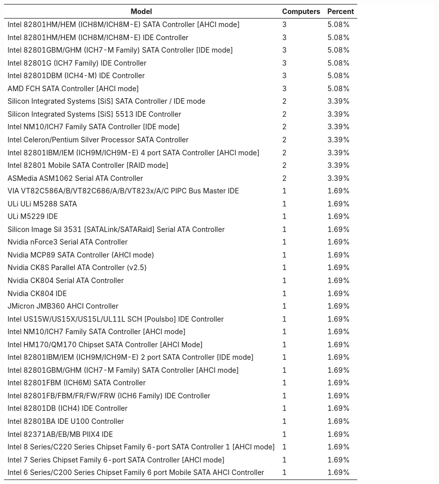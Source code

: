 
| Model                                                                          | Computers | Percent |
|--------------------------------------------------------------------------------|-----------|---------|
| Intel 82801HM/HEM (ICH8M/ICH8M-E) SATA Controller [AHCI mode]                  | 3         | 5.08%   |
| Intel 82801HM/HEM (ICH8M/ICH8M-E) IDE Controller                               | 3         | 5.08%   |
| Intel 82801GBM/GHM (ICH7-M Family) SATA Controller [IDE mode]                  | 3         | 5.08%   |
| Intel 82801G (ICH7 Family) IDE Controller                                      | 3         | 5.08%   |
| Intel 82801DBM (ICH4-M) IDE Controller                                         | 3         | 5.08%   |
| AMD FCH SATA Controller [AHCI mode]                                            | 3         | 5.08%   |
| Silicon Integrated Systems [SiS] SATA Controller / IDE mode                    | 2         | 3.39%   |
| Silicon Integrated Systems [SiS] 5513 IDE Controller                           | 2         | 3.39%   |
| Intel NM10/ICH7 Family SATA Controller [IDE mode]                              | 2         | 3.39%   |
| Intel Celeron/Pentium Silver Processor SATA Controller                         | 2         | 3.39%   |
| Intel 82801IBM/IEM (ICH9M/ICH9M-E) 4 port SATA Controller [AHCI mode]          | 2         | 3.39%   |
| Intel 82801 Mobile SATA Controller [RAID mode]                                 | 2         | 3.39%   |
| ASMedia ASM1062 Serial ATA Controller                                          | 2         | 3.39%   |
| VIA VT82C586A/B/VT82C686/A/B/VT823x/A/C PIPC Bus Master IDE                    | 1         | 1.69%   |
| ULi ULi M5288 SATA                                                             | 1         | 1.69%   |
| ULi M5229 IDE                                                                  | 1         | 1.69%   |
| Silicon Image SiI 3531 [SATALink/SATARaid] Serial ATA Controller               | 1         | 1.69%   |
| Nvidia nForce3 Serial ATA Controller                                           | 1         | 1.69%   |
| Nvidia MCP89 SATA Controller (AHCI mode)                                       | 1         | 1.69%   |
| Nvidia CK8S Parallel ATA Controller (v2.5)                                     | 1         | 1.69%   |
| Nvidia CK804 Serial ATA Controller                                             | 1         | 1.69%   |
| Nvidia CK804 IDE                                                               | 1         | 1.69%   |
| JMicron JMB360 AHCI Controller                                                 | 1         | 1.69%   |
| Intel US15W/US15X/US15L/UL11L SCH [Poulsbo] IDE Controller                     | 1         | 1.69%   |
| Intel NM10/ICH7 Family SATA Controller [AHCI mode]                             | 1         | 1.69%   |
| Intel HM170/QM170 Chipset SATA Controller [AHCI Mode]                          | 1         | 1.69%   |
| Intel 82801IBM/IEM (ICH9M/ICH9M-E) 2 port SATA Controller [IDE mode]           | 1         | 1.69%   |
| Intel 82801GBM/GHM (ICH7-M Family) SATA Controller [AHCI mode]                 | 1         | 1.69%   |
| Intel 82801FBM (ICH6M) SATA Controller                                         | 1         | 1.69%   |
| Intel 82801FB/FBM/FR/FW/FRW (ICH6 Family) IDE Controller                       | 1         | 1.69%   |
| Intel 82801DB (ICH4) IDE Controller                                            | 1         | 1.69%   |
| Intel 82801BA IDE U100 Controller                                              | 1         | 1.69%   |
| Intel 82371AB/EB/MB PIIX4 IDE                                                  | 1         | 1.69%   |
| Intel 8 Series/C220 Series Chipset Family 6-port SATA Controller 1 [AHCI mode] | 1         | 1.69%   |
| Intel 7 Series Chipset Family 6-port SATA Controller [AHCI mode]               | 1         | 1.69%   |
| Intel 6 Series/C200 Series Chipset Family 6 port Mobile SATA AHCI Controller   | 1         | 1.69%   |